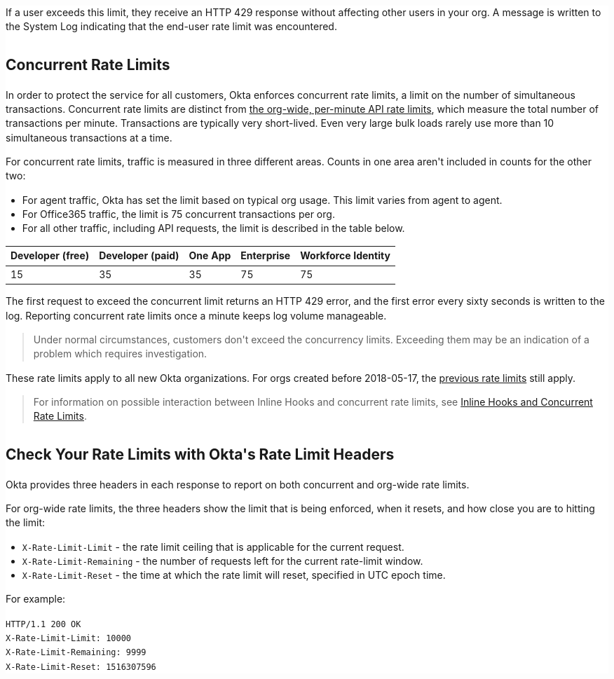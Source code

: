 If a user exceeds this limit, they receive an HTTP 429 response without affecting other users in your org.
A message is written to the System Log indicating that the end-user rate limit was encountered.

## Concurrent Rate Limits

In order to protect the service for all customers, Okta enforces concurrent rate limits, a limit on the number of simultaneous transactions. Concurrent rate limits are distinct from [the org-wide, per-minute API rate limits](#org-wide-rate-limits), which measure the total number of transactions per minute. Transactions are typically very short-lived. Even very large bulk loads rarely use more than 10 simultaneous transactions at a time.

For concurrent rate limits, traffic is measured in three different areas. Counts in one area aren't included in counts for the other two:

* For agent traffic, Okta has set the limit based on typical org usage. This limit varies from agent to agent.
* For Office365 traffic, the limit is 75 concurrent transactions per org.
* For all other traffic, including API requests, the limit is described in the table below.

| Developer (free) | Developer (paid) | One App | Enterprise | Workforce Identity |
| ---------------- | ---------------- | ------- | ---------- | ------------------ |
| 15               | 35               | 35      | 75         | 75                 |

The first request to exceed the concurrent limit returns an HTTP 429 error, and the first error every sixty seconds is written to the log. Reporting concurrent rate limits once a minute keeps log volume manageable.

> Under normal circumstances, customers don't exceed the concurrency limits. Exceeding them may be an indication of a problem which requires investigation.

These rate limits apply to all new Okta organizations. For orgs created before 2018-05-17, the [previous rate limits](#previous-rate-limits) still apply.

> For information on possible interaction between Inline Hooks and concurrent rate limits, see [Inline Hooks and Concurrent Rate Limits](/docs/concepts/inline-hooks/#inline-hooks-and-concurrent-rate-limits).

## Check Your Rate Limits with Okta's Rate Limit Headers

Okta provides three headers in each response to report on both concurrent and org-wide rate limits.

For org-wide rate limits, the three headers show the limit that is being enforced, when it resets, and how close you are to hitting the limit:
* `X-Rate-Limit-Limit` - the rate limit ceiling that is applicable for the current request.
* `X-Rate-Limit-Remaining` - the number of requests left for the current rate-limit window.
* `X-Rate-Limit-Reset` - the time at which the rate limit will reset, specified in UTC epoch time.

For example:

``` http
HTTP/1.1 200 OK
X-Rate-Limit-Limit: 10000
X-Rate-Limit-Remaining: 9999
X-Rate-Limit-Reset: 1516307596
```
